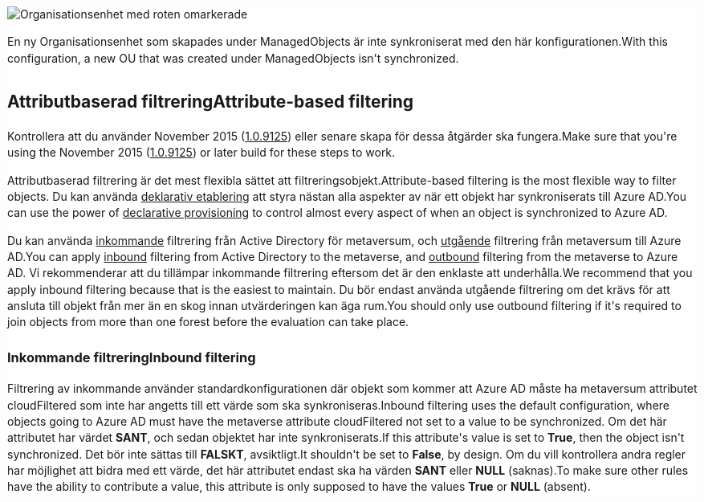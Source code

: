 ![Organisationsenhet med roten omarkerade](./media/active-directory-aadconnectsync-configure-filtering/oudonotsyncnew.png)

<span data-ttu-id="3fde4-277">En ny Organisationsenhet som skapades under ManagedObjects är inte synkroniserat med den här konfigurationen.</span><span class="sxs-lookup"><span data-stu-id="3fde4-277">With this configuration, a new OU that was created under ManagedObjects isn't synchronized.</span></span>

## <a name="attribute-based-filtering"></a><span data-ttu-id="3fde4-278">Attributbaserad filtrering</span><span class="sxs-lookup"><span data-stu-id="3fde4-278">Attribute-based filtering</span></span>
<span data-ttu-id="3fde4-279">Kontrollera att du använder November 2015 ([1.0.9125](active-directory-aadconnect-version-history.md#1091250)) eller senare skapa för dessa åtgärder ska fungera.</span><span class="sxs-lookup"><span data-stu-id="3fde4-279">Make sure that you're using the November 2015 ([1.0.9125](active-directory-aadconnect-version-history.md#1091250)) or later build for these steps to work.</span></span>

<span data-ttu-id="3fde4-280">Attributbaserad filtrering är det mest flexibla sättet att filtreringsobjekt.</span><span class="sxs-lookup"><span data-stu-id="3fde4-280">Attribute-based filtering is the most flexible way to filter objects.</span></span> <span data-ttu-id="3fde4-281">Du kan använda [deklarativ etablering](active-directory-aadconnectsync-understanding-declarative-provisioning.md) att styra nästan alla aspekter av när ett objekt har synkroniserats till Azure AD.</span><span class="sxs-lookup"><span data-stu-id="3fde4-281">You can use the power of [declarative provisioning](active-directory-aadconnectsync-understanding-declarative-provisioning.md) to control almost every aspect of when an object is synchronized to Azure AD.</span></span>

<span data-ttu-id="3fde4-282">Du kan använda [inkommande](#inbound-filtering) filtrering från Active Directory för metaversum, och [utgående](#outbound-filtering) filtrering från metaversum till Azure AD.</span><span class="sxs-lookup"><span data-stu-id="3fde4-282">You can apply [inbound](#inbound-filtering) filtering from Active Directory to the metaverse, and [outbound](#outbound-filtering) filtering from the metaverse to Azure AD.</span></span> <span data-ttu-id="3fde4-283">Vi rekommenderar att du tillämpar inkommande filtrering eftersom det är den enklaste att underhålla.</span><span class="sxs-lookup"><span data-stu-id="3fde4-283">We recommend that you apply inbound filtering because that is the easiest to maintain.</span></span> <span data-ttu-id="3fde4-284">Du bör endast använda utgående filtrering om det krävs för att ansluta till objekt från mer än en skog innan utvärderingen kan äga rum.</span><span class="sxs-lookup"><span data-stu-id="3fde4-284">You should only use outbound filtering if it's required to join objects from more than one forest before the evaluation can take place.</span></span>

### <a name="inbound-filtering"></a><span data-ttu-id="3fde4-285">Inkommande filtrering</span><span class="sxs-lookup"><span data-stu-id="3fde4-285">Inbound filtering</span></span>
<span data-ttu-id="3fde4-286">Filtrering av inkommande använder standardkonfigurationen där objekt som kommer att Azure AD måste ha metaversum attributet cloudFiltered som inte har angetts till ett värde som ska synkroniseras.</span><span class="sxs-lookup"><span data-stu-id="3fde4-286">Inbound filtering uses the default configuration, where objects going to Azure AD must have the metaverse attribute cloudFiltered not set to a value to be synchronized.</span></span> <span data-ttu-id="3fde4-287">Om det här attributet har värdet **SANT**, och sedan objektet har inte synkroniserats.</span><span class="sxs-lookup"><span data-stu-id="3fde4-287">If this attribute's value is set to **True**, then the object isn't synchronized.</span></span> <span data-ttu-id="3fde4-288">Det bör inte sättas till **FALSKT**, avsiktligt.</span><span class="sxs-lookup"><span data-stu-id="3fde4-288">It shouldn't be set to **False**, by design.</span></span> <span data-ttu-id="3fde4-289">Om du vill kontrollera andra regler har möjlighet att bidra med ett värde, det här attributet endast ska ha värden **SANT** eller **NULL** (saknas).</span><span class="sxs-lookup"><span data-stu-id="3fde4-289">To make sure other rules have the ability to contribute a value, this attribute is only supposed to have the values **True** or **NULL** (absent).</span></span>
